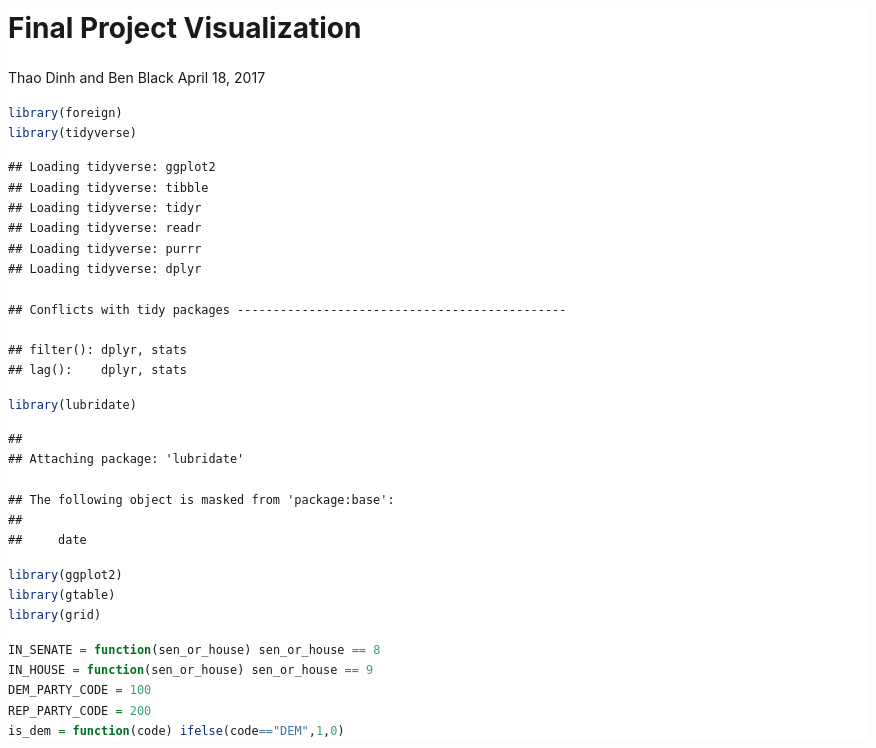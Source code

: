 Final Project Visualization
================
Thao Dinh and Ben Black
April 18, 2017

``` r
library(foreign)
library(tidyverse)
```

    ## Loading tidyverse: ggplot2
    ## Loading tidyverse: tibble
    ## Loading tidyverse: tidyr
    ## Loading tidyverse: readr
    ## Loading tidyverse: purrr
    ## Loading tidyverse: dplyr

    ## Conflicts with tidy packages ----------------------------------------------

    ## filter(): dplyr, stats
    ## lag():    dplyr, stats

``` r
library(lubridate)
```

    ## 
    ## Attaching package: 'lubridate'

    ## The following object is masked from 'package:base':
    ## 
    ##     date

``` r
library(ggplot2)
library(gtable)
library(grid)
```

``` r
IN_SENATE = function(sen_or_house) sen_or_house == 8
IN_HOUSE = function(sen_or_house) sen_or_house == 9
DEM_PARTY_CODE = 100
REP_PARTY_CODE = 200
is_dem = function(code) ifelse(code=="DEM",1,0)
```
